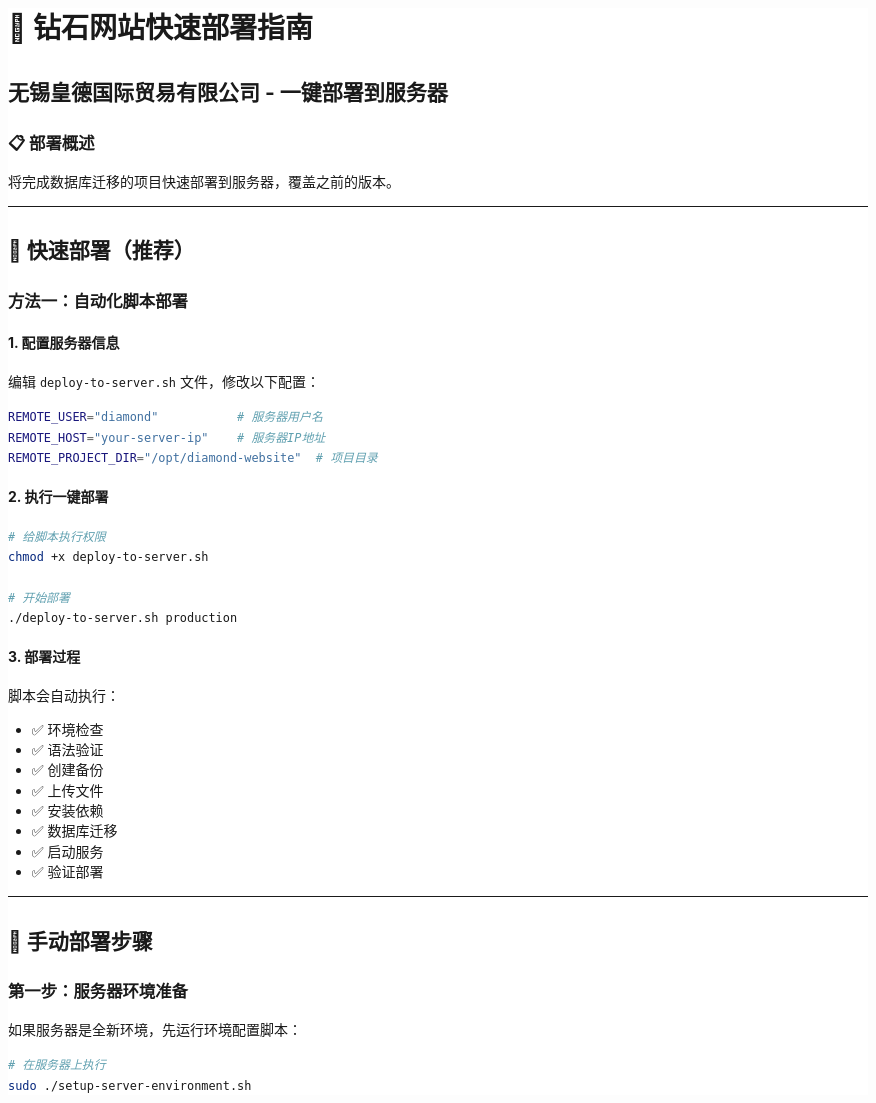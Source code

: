 # 🚀 钻石网站快速部署指南
## 无锡皇德国际贸易有限公司 - 一键部署到服务器

### 📋 部署概述
将完成数据库迁移的项目快速部署到服务器，覆盖之前的版本。

---

## 🎯 快速部署（推荐）

### 方法一：自动化脚本部署

#### 1. 配置服务器信息
编辑 `deploy-to-server.sh` 文件，修改以下配置：
```bash
REMOTE_USER="diamond"           # 服务器用户名
REMOTE_HOST="your-server-ip"    # 服务器IP地址
REMOTE_PROJECT_DIR="/opt/diamond-website"  # 项目目录
```

#### 2. 执行一键部署
```bash
# 给脚本执行权限
chmod +x deploy-to-server.sh

# 开始部署
./deploy-to-server.sh production
```

#### 3. 部署过程
脚本会自动执行：
- ✅ 环境检查
- ✅ 语法验证
- ✅ 创建备份
- ✅ 上传文件
- ✅ 安装依赖
- ✅ 数据库迁移
- ✅ 启动服务
- ✅ 验证部署

---

## 🔧 手动部署步骤

### 第一步：服务器环境准备
如果服务器是全新环境，先运行环境配置脚本：
```bash
# 在服务器上执行
sudo ./setup-server-environment.sh
```
